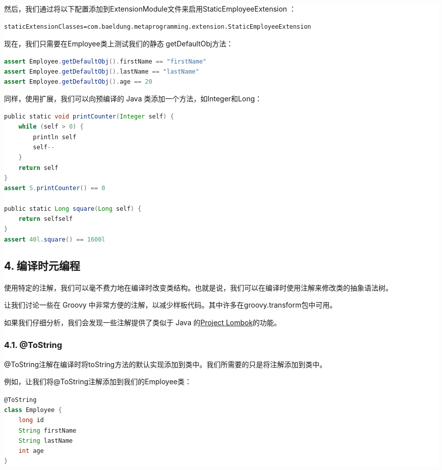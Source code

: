 然后，我们通过将以下配置添加到ExtensionModule文件来启用StaticEmployeeExtension ：

```plaintext
staticExtensionClasses=com.baeldung.metaprogramming.extension.StaticEmployeeExtension
```

现在，我们只需要在Employee类上测试我们的静态 getDefaultObj方法：

```groovy
assert Employee.getDefaultObj().firstName == "firstName"
assert Employee.getDefaultObj().lastName == "lastName"
assert Employee.getDefaultObj().age == 20
```

同样，使用扩展，我们可以向预编译的 Java 类添加一个方法，如Integer和Long：

```groovy
public static void printCounter(Integer self) {
    while (self > 0) {
        println self
        self--
    }
    return self
}
assert 5.printCounter() == 0

public static Long square(Long self) {
    return selfself
}
assert 40l.square() == 1600l

```

## 4. 编译时元编程

使用特定的注解，我们可以毫不费力地在编译时改变类结构。也就是说，我们可以在编译时使用注解来修改类的抽象语法树。

让我们讨论一些在 Groovy 中非常方便的注解，以减少样板代码。其中许多在groovy.transform包中可用。

如果我们仔细分析，我们会发现一些注解提供了类似于 Java 的[Project Lombok](https://www.baeldung.com/intro-to-project-lombok)的功能。

### 4.1. @ToString

@ToString注解在编译时将toString方法的默认实现添加到类中。我们所需要的只是将注解添加到类中。

例如，让我们将@ToString注解添加到我们的Employee类：

```groovy
@ToString
class Employee {
    long id
    String firstName
    String lastName
    int age
}
```
